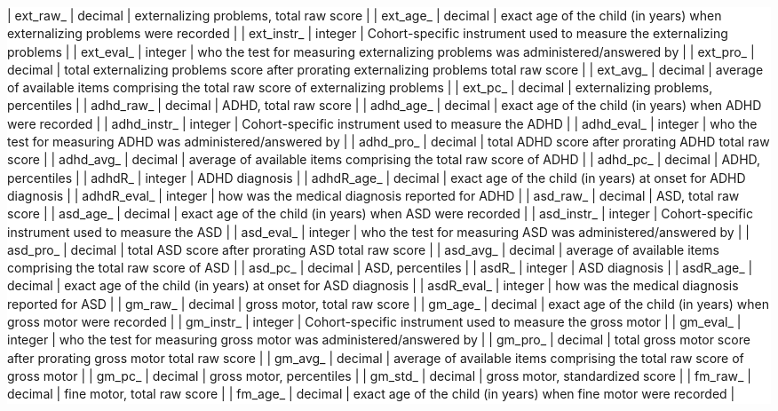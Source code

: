 | ext_raw_    | decimal | externalizing problems, total raw score                                                     |
| ext_age_    | decimal | exact age of the child (in years) when externalizing problems were recorded                 |
| ext_instr_  | integer | Cohort-specific instrument used to measure the externalizing problems                       |
| ext_eval_   | integer | who the test for measuring externalizing problems was administered/answered by              |
| ext_pro_    | decimal | total externalizing problems score after prorating externalizing problems total raw score   |
| ext_avg_    | decimal | average of available items comprising the total raw score of externalizing problems         |
| ext_pc_     | decimal | externalizing problems, percentiles                                                         |
| adhd_raw_   | decimal | ADHD, total raw score                                                                       |
| adhd_age_   | decimal | exact age of the child (in years) when ADHD were recorded                                   |
| adhd_instr_ | integer | Cohort-specific instrument used to measure the ADHD                                         |
| adhd_eval_  | integer | who the test for measuring ADHD was administered/answered by                                |
| adhd_pro_   | decimal | total ADHD score after prorating ADHD total raw score                                       |
| adhd_avg_   | decimal | average of available items comprising the total raw score of ADHD                           |
| adhd_pc_    | decimal | ADHD, percentiles                                                                           |
| adhdR_      | integer | ADHD diagnosis                                                                              |
| adhdR_age_  | decimal | exact age of the child (in years) at onset for ADHD diagnosis                               |
| adhdR_eval_ | integer | how was the medical diagnosis reported for ADHD                                             |
| asd_raw_    | decimal | ASD, total raw score                                                                        |
| asd_age_    | decimal | exact age of the child (in years) when ASD were recorded                                    |
| asd_instr_  | integer | Cohort-specific instrument used to measure the ASD                                          |
| asd_eval_   | integer | who the test for measuring ASD was administered/answered by                                 |
| asd_pro_    | decimal | total ASD score after prorating ASD total raw score                                         |
| asd_avg_    | decimal | average of available items comprising the total raw score of ASD                            |
| asd_pc_     | decimal | ASD, percentiles                                                                            |
| asdR_       | integer | ASD diagnosis                                                                               |
| asdR_age_   | decimal | exact age of the child (in years) at onset for ASD diagnosis                                |
| asdR_eval_  | integer | how was the medical diagnosis reported for ASD                                              |
| gm_raw_     | decimal | gross motor, total raw score                                                                |
| gm_age_     | decimal | exact age of the child (in years) when gross motor were recorded                            |
| gm_instr_   | integer | Cohort-specific instrument used to measure the gross motor                                  |
| gm_eval_    | integer | who the test for measuring gross motor was administered/answered by                         |
| gm_pro_     | decimal | total gross motor score after prorating gross motor total raw score                         |
| gm_avg_     | decimal | average of available items comprising the total raw score of gross motor                    |
| gm_pc_      | decimal | gross motor, percentiles                                                                    |
| gm_std_     | decimal | gross motor, standardized score                                                             |
| fm_raw_     | decimal | fine motor, total raw score                                                                 |
| fm_age_     | decimal | exact age of the child (in years) when fine motor were recorded                             |